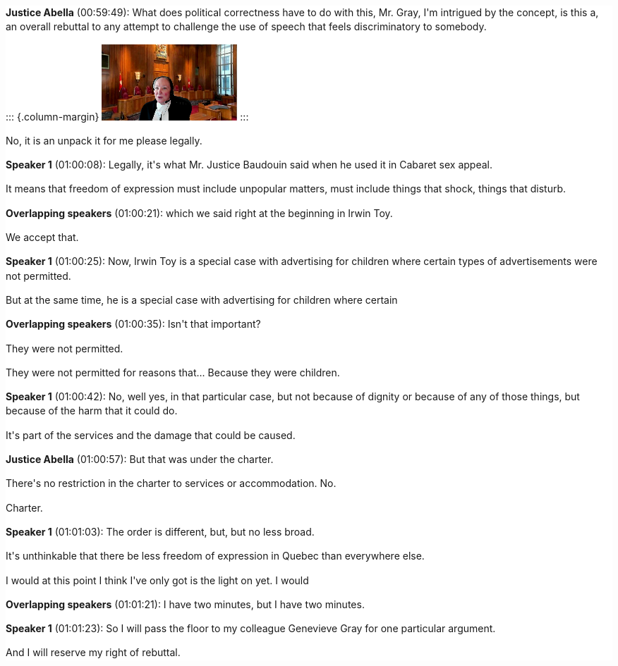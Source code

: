 **Justice Abella** (00:59:49): What does political correctness have to do with this, Mr. Gray, I'm intrigued by the concept, is this a, an overall rebuttal to any attempt to challenge the use of speech that feels discriminatory to somebody.

::: {.column-margin}
![](3599.png)
:::

No, it is an unpack it for me please legally.

**Speaker 1** (01:00:08): Legally, it's what Mr. Justice Baudouin said when he used it in Cabaret sex appeal.

It means that freedom of expression must include unpopular matters, must include things that shock, things that disturb.

**Overlapping speakers** (01:00:21): which we said right at the beginning in Irwin Toy.

We accept that.

**Speaker 1** (01:00:25): Now, Irwin Toy is a special case with advertising for children where certain types of advertisements were not permitted.

But at the same time, he is a special case with advertising for children where certain

**Overlapping speakers** (01:00:35): Isn't that important?

They were not permitted.

They were not permitted for reasons that... Because they were children.

**Speaker 1** (01:00:42): No, well yes, in that particular case, but not because of dignity or because of any of those things, but because of the harm that it could do.

It's part of the services and the damage that could be caused.

**Justice Abella** (01:00:57): But that was under the charter.

There's no restriction in the charter to services or accommodation. No.

Charter.

**Speaker 1** (01:01:03): The order is different, but, but no less broad.

It's unthinkable that there be less freedom of expression in Quebec than everywhere else.

I would at this point I think I've only got is the light on yet. I would

**Overlapping speakers** (01:01:21): I have two minutes, but I have two minutes.

**Speaker 1** (01:01:23): So I will pass the floor to my colleague Genevieve Gray for one particular argument.

And I will reserve my right of rebuttal.
